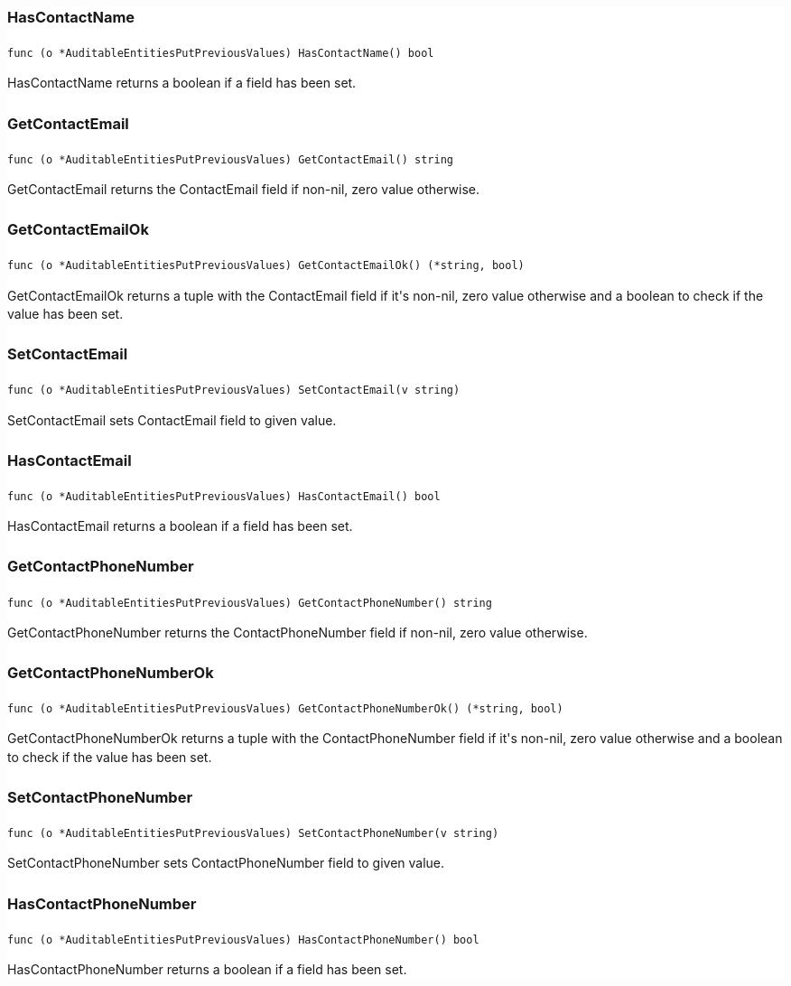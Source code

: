 ### HasContactName

`func (o *AuditableEntitiesPutPreviousValues) HasContactName() bool`

HasContactName returns a boolean if a field has been set.

### GetContactEmail

`func (o *AuditableEntitiesPutPreviousValues) GetContactEmail() string`

GetContactEmail returns the ContactEmail field if non-nil, zero value otherwise.

### GetContactEmailOk

`func (o *AuditableEntitiesPutPreviousValues) GetContactEmailOk() (*string, bool)`

GetContactEmailOk returns a tuple with the ContactEmail field if it's non-nil, zero value otherwise
and a boolean to check if the value has been set.

### SetContactEmail

`func (o *AuditableEntitiesPutPreviousValues) SetContactEmail(v string)`

SetContactEmail sets ContactEmail field to given value.

### HasContactEmail

`func (o *AuditableEntitiesPutPreviousValues) HasContactEmail() bool`

HasContactEmail returns a boolean if a field has been set.

### GetContactPhoneNumber

`func (o *AuditableEntitiesPutPreviousValues) GetContactPhoneNumber() string`

GetContactPhoneNumber returns the ContactPhoneNumber field if non-nil, zero value otherwise.

### GetContactPhoneNumberOk

`func (o *AuditableEntitiesPutPreviousValues) GetContactPhoneNumberOk() (*string, bool)`

GetContactPhoneNumberOk returns a tuple with the ContactPhoneNumber field if it's non-nil, zero value otherwise
and a boolean to check if the value has been set.

### SetContactPhoneNumber

`func (o *AuditableEntitiesPutPreviousValues) SetContactPhoneNumber(v string)`

SetContactPhoneNumber sets ContactPhoneNumber field to given value.

### HasContactPhoneNumber

`func (o *AuditableEntitiesPutPreviousValues) HasContactPhoneNumber() bool`

HasContactPhoneNumber returns a boolean if a field has been set.
